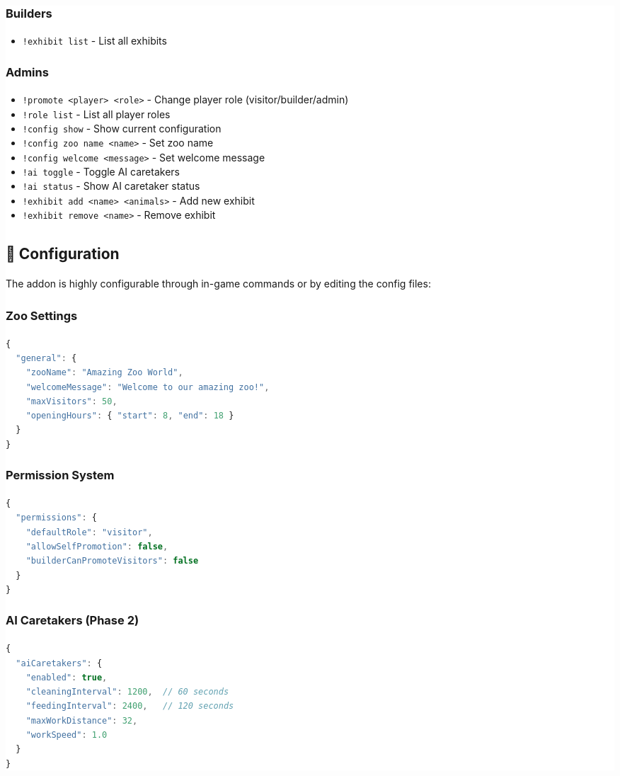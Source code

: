 ### Builders
- `!exhibit list` - List all exhibits

### Admins
- `!promote <player> <role>` - Change player role (visitor/builder/admin)
- `!role list` - List all player roles
- `!config show` - Show current configuration
- `!config zoo name <name>` - Set zoo name
- `!config welcome <message>` - Set welcome message
- `!ai toggle` - Toggle AI caretakers
- `!ai status` - Show AI caretaker status
- `!exhibit add <name> <animals>` - Add new exhibit
- `!exhibit remove <name>` - Remove exhibit

## 🔧 Configuration

The addon is highly configurable through in-game commands or by editing the config files:

### Zoo Settings
```typescript
{
  "general": {
    "zooName": "Amazing Zoo World",
    "welcomeMessage": "Welcome to our amazing zoo!",
    "maxVisitors": 50,
    "openingHours": { "start": 8, "end": 18 }
  }
}
```

### Permission System
```typescript
{
  "permissions": {
    "defaultRole": "visitor",
    "allowSelfPromotion": false,
    "builderCanPromoteVisitors": false
  }
}
```

### AI Caretakers (Phase 2)
```typescript
{
  "aiCaretakers": {
    "enabled": true,
    "cleaningInterval": 1200,  // 60 seconds
    "feedingInterval": 2400,   // 120 seconds
    "maxWorkDistance": 32,
    "workSpeed": 1.0
  }
}
```
